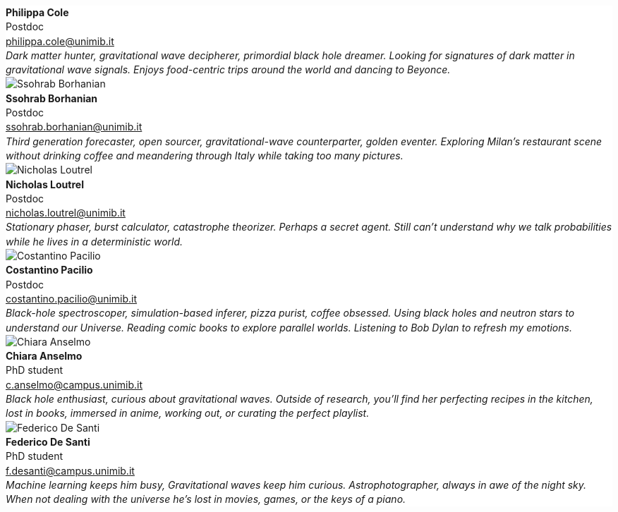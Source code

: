   <div class="person-text">
    <strong>Philippa Cole</strong><br>
    Postdoc<br>
<a href="mailto:philippa.cole@unimib.it">philippa.cole@unimib.it</a><br>
    <em>Dark matter hunter, gravitational wave decipherer, primordial black hole dreamer. Looking for signatures of dark matter in gravitational wave signals. Enjoys food-centric trips around the world and dancing to Beyonce.</em>
  </div>
</div>
<div class="person">
  <img src="{{ '/images/ssohrab-borhanian.jpg' | relative_url }}" alt="Ssohrab Borhanian" class="person-photo">
  <div class="person-text">
    <strong>Ssohrab Borhanian</strong><br>
    Postdoc<br>
<a href="mailto:ssohrab.borhanian@unimib.it">ssohrab.borhanian@unimib.it</a><br>
    <em>Third generation forecaster, open sourcer, gravitational-wave counterparter, golden eventer. Exploring Milan’s restaurant scene without drinking coffee and meandering through Italy while taking too many pictures.</em>
  </div>
</div>
<div class="person">
  <img src="{{ '/images/nicholas-loutrel.jpg' | relative_url }}" alt="Nicholas Loutrel" class="person-photo">
  <div class="person-text">
    <strong>Nicholas Loutrel</strong><br>
    Postdoc<br>
<a href="mailto:nicholas.loutrel@unimib.it">nicholas.loutrel@unimib.it</a><br>
    <em>Stationary phaser, burst calculator, catastrophe theorizer. Perhaps a secret agent. Still can’t understand why we talk probabilities while he lives in a deterministic world.</em>
  </div>
</div>
<div class="person">
  <img src="{{ '/images/costantino-pacilio.jpg' | relative_url }}" alt="Costantino Pacilio" class="person-photo">
  <div class="person-text">
    <strong>Costantino Pacilio</strong><br>
    Postdoc<br>
<a href="mailto:costantino.pacilio@unimib.it">costantino.pacilio@unimib.it</a><br>
    <em>Black-hole spectroscoper, simulation-based inferer, pizza purist, coffee obsessed. Using black holes and neutron stars to understand our Universe. Reading comic books to explore parallel worlds. Listening to Bob Dylan to refresh my emotions.</em>
  </div>
</div>
<div class="person">
  <img src="{{ '/images/chiara-anselmo.jpg' | relative_url }}" alt="Chiara Anselmo" class="person-photo">
  <div class="person-text">
    <strong>Chiara Anselmo</strong><br>
    PhD student<br>
<a href="mailto:c.anselmo@campus.unimib.it">c.anselmo@campus.unimib.it</a><br>
    <em>Black hole enthusiast, curious about gravitational waves. Outside of research, you’ll find her perfecting recipes in the kitchen, lost in books, immersed in anime, working out, or curating the perfect playlist.</em>
  </div>
</div>
<div class="person">
  <img src="{{ '/images/federico-de-santi.jpg' | relative_url }}" alt="Federico De Santi" class="person-photo">
  <div class="person-text">
    <strong>Federico De Santi</strong><br>
    PhD student<br>
<a href="mailto:f.desanti@campus.unimib.it">f.desanti@campus.unimib.it</a><br>
    <em>Machine learning keeps him busy, Gravitational waves keep him curious. Astrophotographer, always in awe of the night sky. When not dealing with the universe he’s lost in movies, games, or the keys of a piano.</em>